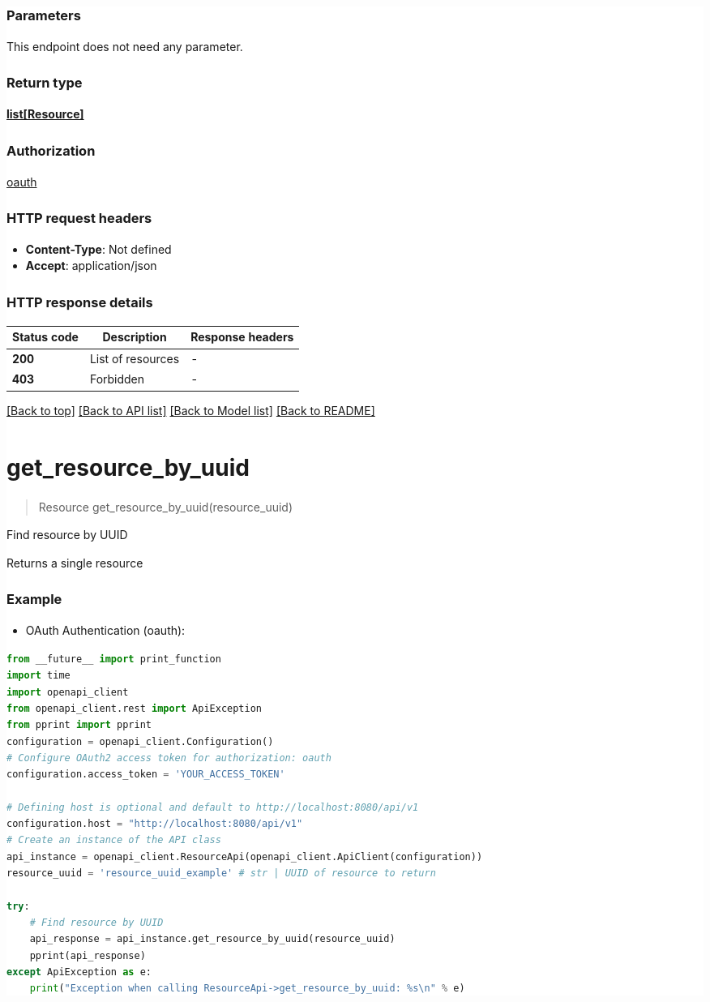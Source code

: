 ### Parameters
This endpoint does not need any parameter.

### Return type

[**list[Resource]**](Resource.md)

### Authorization

[oauth](../README.md#oauth)

### HTTP request headers

 - **Content-Type**: Not defined
 - **Accept**: application/json

### HTTP response details
| Status code | Description | Response headers |
|-------------|-------------|------------------|
**200** | List of resources |  -  |
**403** | Forbidden |  -  |

[[Back to top]](#) [[Back to API list]](../README.md#documentation-for-api-endpoints) [[Back to Model list]](../README.md#documentation-for-models) [[Back to README]](../README.md)

# **get_resource_by_uuid**
> Resource get_resource_by_uuid(resource_uuid)

Find resource by UUID

Returns a single resource

### Example

* OAuth Authentication (oauth):
```python
from __future__ import print_function
import time
import openapi_client
from openapi_client.rest import ApiException
from pprint import pprint
configuration = openapi_client.Configuration()
# Configure OAuth2 access token for authorization: oauth
configuration.access_token = 'YOUR_ACCESS_TOKEN'

# Defining host is optional and default to http://localhost:8080/api/v1
configuration.host = "http://localhost:8080/api/v1"
# Create an instance of the API class
api_instance = openapi_client.ResourceApi(openapi_client.ApiClient(configuration))
resource_uuid = 'resource_uuid_example' # str | UUID of resource to return

try:
    # Find resource by UUID
    api_response = api_instance.get_resource_by_uuid(resource_uuid)
    pprint(api_response)
except ApiException as e:
    print("Exception when calling ResourceApi->get_resource_by_uuid: %s\n" % e)
```
